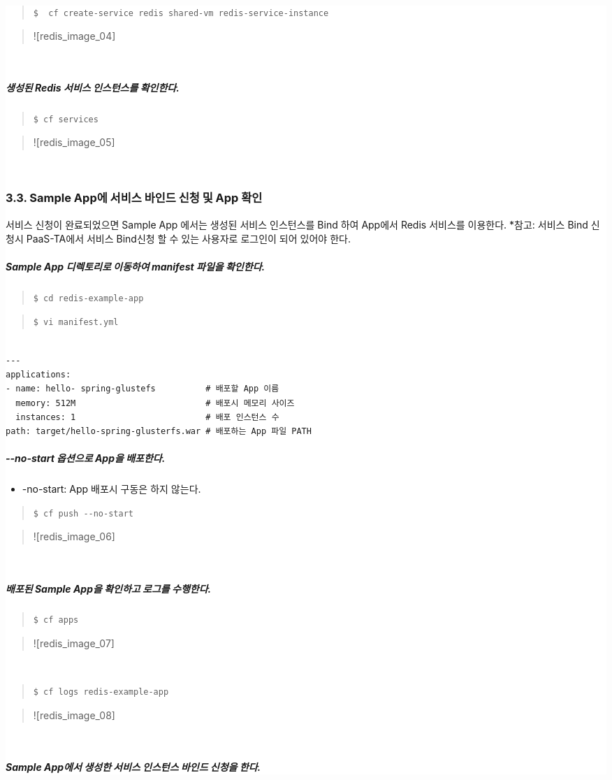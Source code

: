 
>`$  cf create-service redis shared-vm redis-service-instance`

>![redis_image_04]

<br>

##### 생성된 Redis 서비스 인스턴스를 확인한다.

>`$ cf services`

> ![redis_image_05]

<br>

### <div id='33'> 3.3. Sample App에 서비스 바인드 신청 및 App 확인
서비스 신청이 완료되었으면 Sample App 에서는 생성된 서비스 인스턴스를 Bind 하여 App에서 Redis 서비스를 이용한다.
*참고: 서비스 Bind 신청시 PaaS-TA에서 서비스 Bind신청 할 수 있는 사용자로 로그인이 되어 있어야 한다.


##### Sample App 디렉토리로 이동하여 manifest 파일을 확인한다.

>`$ cd redis-example-app`

>`$ vi manifest.yml`
```

---
applications:
- name: hello- spring-glustefs          # 배포할 App 이름
  memory: 512M                          # 배포시 메모리 사이즈
  instances: 1                          # 배포 인스턴스 수
path: target/hello-spring-glusterfs.war # 배포하는 App 파일 PATH
```


##### --no-start 옵션으로 App을 배포한다.
- -no-start: App 배포시 구동은 하지 않는다.

>`$ cf push --no-start`

> ![redis_image_06]

<br>

##### 배포된 Sample App을 확인하고 로그를 수행한다.

>`$ cf apps`

> ![redis_image_07]

<br>

>`$ cf logs redis-example-app`

> ![redis_image_08]

<br>

##### Sample App에서 생성한 서비스 인스턴스 바인드 신청을 한다.
